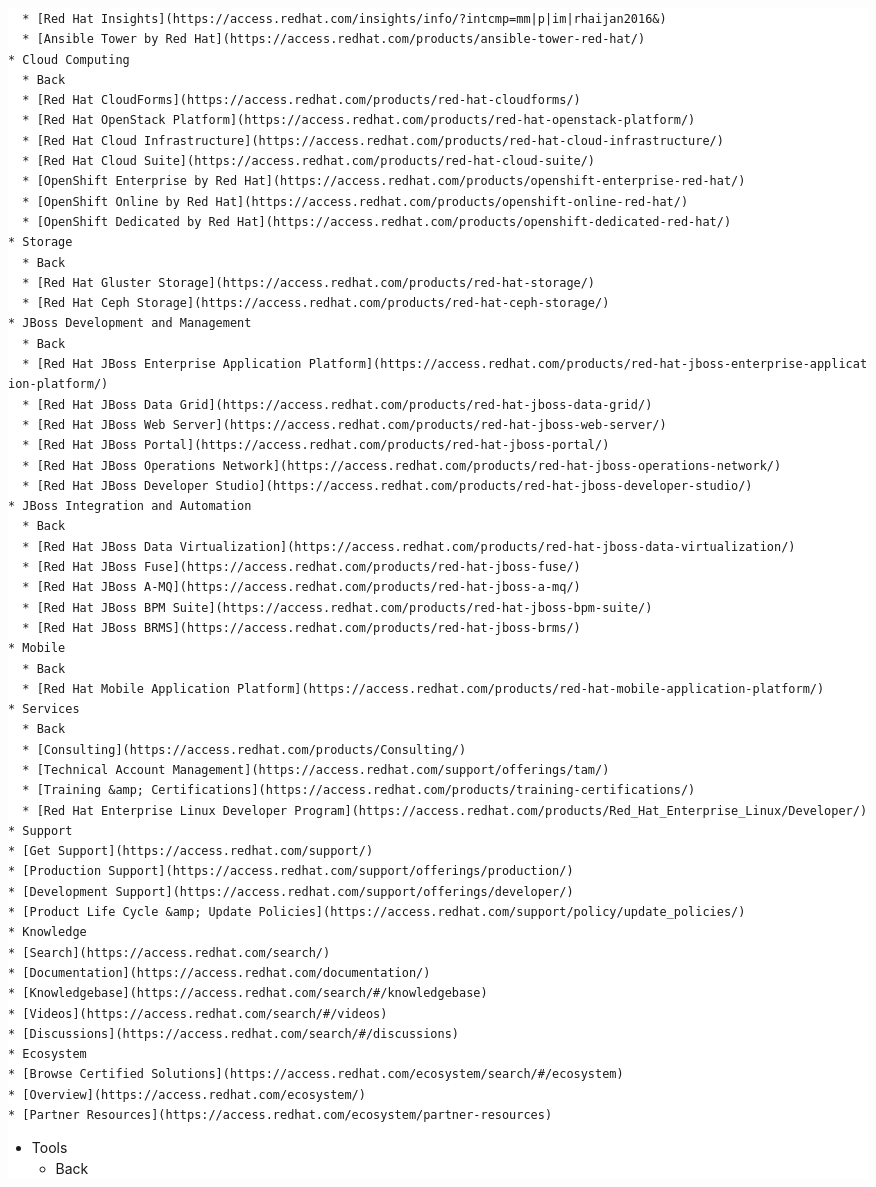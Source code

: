       * [Red Hat Insights](https://access.redhat.com/insights/info/?intcmp=mm|p|im|rhaijan2016&)
      * [Ansible Tower by Red Hat](https://access.redhat.com/products/ansible-tower-red-hat/)
    * Cloud Computing
      * Back
      * [Red Hat CloudForms](https://access.redhat.com/products/red-hat-cloudforms/)
      * [Red Hat OpenStack Platform](https://access.redhat.com/products/red-hat-openstack-platform/)
      * [Red Hat Cloud Infrastructure](https://access.redhat.com/products/red-hat-cloud-infrastructure/)
      * [Red Hat Cloud Suite](https://access.redhat.com/products/red-hat-cloud-suite/)
      * [OpenShift Enterprise by Red Hat](https://access.redhat.com/products/openshift-enterprise-red-hat/)
      * [OpenShift Online by Red Hat](https://access.redhat.com/products/openshift-online-red-hat/)
      * [OpenShift Dedicated by Red Hat](https://access.redhat.com/products/openshift-dedicated-red-hat/)
    * Storage
      * Back
      * [Red Hat Gluster Storage](https://access.redhat.com/products/red-hat-storage/)
      * [Red Hat Ceph Storage](https://access.redhat.com/products/red-hat-ceph-storage/)
    * JBoss Development and Management
      * Back
      * [Red Hat JBoss Enterprise Application Platform](https://access.redhat.com/products/red-hat-jboss-enterprise-application-platform/)
      * [Red Hat JBoss Data Grid](https://access.redhat.com/products/red-hat-jboss-data-grid/)
      * [Red Hat JBoss Web Server](https://access.redhat.com/products/red-hat-jboss-web-server/)
      * [Red Hat JBoss Portal](https://access.redhat.com/products/red-hat-jboss-portal/)
      * [Red Hat JBoss Operations Network](https://access.redhat.com/products/red-hat-jboss-operations-network/)
      * [Red Hat JBoss Developer Studio](https://access.redhat.com/products/red-hat-jboss-developer-studio/)
    * JBoss Integration and Automation
      * Back
      * [Red Hat JBoss Data Virtualization](https://access.redhat.com/products/red-hat-jboss-data-virtualization/)
      * [Red Hat JBoss Fuse](https://access.redhat.com/products/red-hat-jboss-fuse/)
      * [Red Hat JBoss A-MQ](https://access.redhat.com/products/red-hat-jboss-a-mq/)
      * [Red Hat JBoss BPM Suite](https://access.redhat.com/products/red-hat-jboss-bpm-suite/)
      * [Red Hat JBoss BRMS](https://access.redhat.com/products/red-hat-jboss-brms/)
    * Mobile
      * Back
      * [Red Hat Mobile Application Platform](https://access.redhat.com/products/red-hat-mobile-application-platform/)
    * Services
      * Back
      * [Consulting](https://access.redhat.com/products/Consulting/)
      * [Technical Account Management](https://access.redhat.com/support/offerings/tam/)
      * [Training &amp; Certifications](https://access.redhat.com/products/training-certifications/)
      * [Red Hat Enterprise Linux Developer Program](https://access.redhat.com/products/Red_Hat_Enterprise_Linux/Developer/)
    * Support
    * [Get Support](https://access.redhat.com/support/)
    * [Production Support](https://access.redhat.com/support/offerings/production/)
    * [Development Support](https://access.redhat.com/support/offerings/developer/)
    * [Product Life Cycle &amp; Update Policies](https://access.redhat.com/support/policy/update_policies/)
    * Knowledge
    * [Search](https://access.redhat.com/search/)
    * [Documentation](https://access.redhat.com/documentation/)
    * [Knowledgebase](https://access.redhat.com/search/#/knowledgebase)
    * [Videos](https://access.redhat.com/search/#/videos)
    * [Discussions](https://access.redhat.com/search/#/discussions)
    * Ecosystem
    * [Browse Certified Solutions](https://access.redhat.com/ecosystem/search/#/ecosystem)
    * [Overview](https://access.redhat.com/ecosystem/)
    * [Partner Resources](https://access.redhat.com/ecosystem/partner-resources)
  * Tools
    * Back